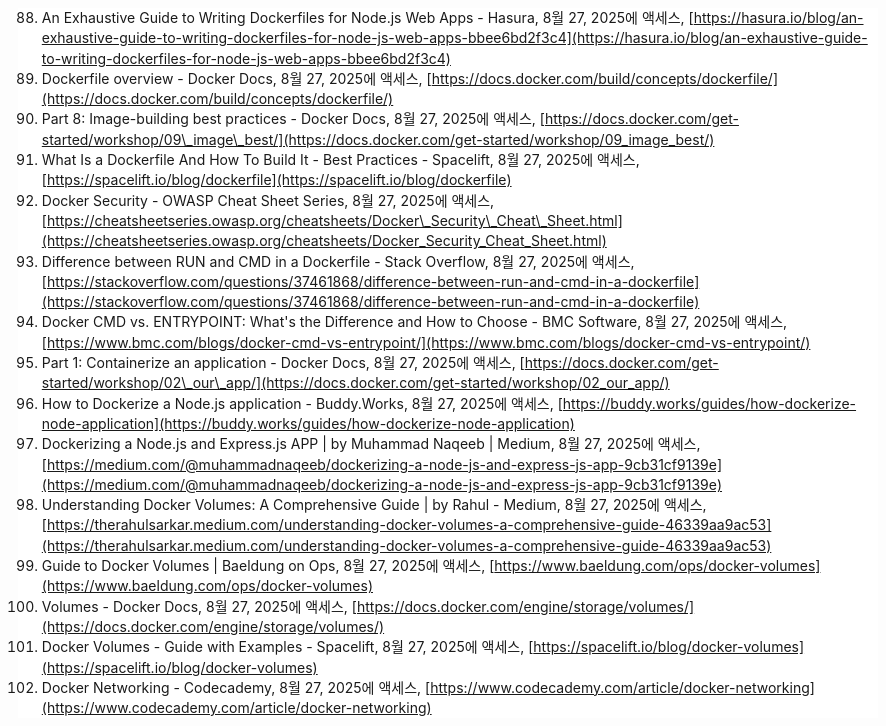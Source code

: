 88. An Exhaustive Guide to Writing Dockerfiles for Node.js Web Apps \- Hasura, 8월 27, 2025에 액세스, [https://hasura.io/blog/an-exhaustive-guide-to-writing-dockerfiles-for-node-js-web-apps-bbee6bd2f3c4](https://hasura.io/blog/an-exhaustive-guide-to-writing-dockerfiles-for-node-js-web-apps-bbee6bd2f3c4)  
89. Dockerfile overview \- Docker Docs, 8월 27, 2025에 액세스, [https://docs.docker.com/build/concepts/dockerfile/](https://docs.docker.com/build/concepts/dockerfile/)  
90. Part 8: Image-building best practices \- Docker Docs, 8월 27, 2025에 액세스, [https://docs.docker.com/get-started/workshop/09\_image\_best/](https://docs.docker.com/get-started/workshop/09_image_best/)  
91. What Is a Dockerfile And How To Build It \- Best Practices \- Spacelift, 8월 27, 2025에 액세스, [https://spacelift.io/blog/dockerfile](https://spacelift.io/blog/dockerfile)  
92. Docker Security \- OWASP Cheat Sheet Series, 8월 27, 2025에 액세스, [https://cheatsheetseries.owasp.org/cheatsheets/Docker\_Security\_Cheat\_Sheet.html](https://cheatsheetseries.owasp.org/cheatsheets/Docker_Security_Cheat_Sheet.html)  
93. Difference between RUN and CMD in a Dockerfile \- Stack Overflow, 8월 27, 2025에 액세스, [https://stackoverflow.com/questions/37461868/difference-between-run-and-cmd-in-a-dockerfile](https://stackoverflow.com/questions/37461868/difference-between-run-and-cmd-in-a-dockerfile)  
94. Docker CMD vs. ENTRYPOINT: What's the Difference and How to Choose \- BMC Software, 8월 27, 2025에 액세스, [https://www.bmc.com/blogs/docker-cmd-vs-entrypoint/](https://www.bmc.com/blogs/docker-cmd-vs-entrypoint/)  
95. Part 1: Containerize an application \- Docker Docs, 8월 27, 2025에 액세스, [https://docs.docker.com/get-started/workshop/02\_our\_app/](https://docs.docker.com/get-started/workshop/02_our_app/)  
96. How to Dockerize a Node.js application \- Buddy.Works, 8월 27, 2025에 액세스, [https://buddy.works/guides/how-dockerize-node-application](https://buddy.works/guides/how-dockerize-node-application)  
97. Dockerizing a Node.js and Express.js APP | by Muhammad Naqeeb | Medium, 8월 27, 2025에 액세스, [https://medium.com/@muhammadnaqeeb/dockerizing-a-node-js-and-express-js-app-9cb31cf9139e](https://medium.com/@muhammadnaqeeb/dockerizing-a-node-js-and-express-js-app-9cb31cf9139e)  
98. Understanding Docker Volumes: A Comprehensive Guide | by Rahul \- Medium, 8월 27, 2025에 액세스, [https://therahulsarkar.medium.com/understanding-docker-volumes-a-comprehensive-guide-46339aa9ac53](https://therahulsarkar.medium.com/understanding-docker-volumes-a-comprehensive-guide-46339aa9ac53)  
99. Guide to Docker Volumes | Baeldung on Ops, 8월 27, 2025에 액세스, [https://www.baeldung.com/ops/docker-volumes](https://www.baeldung.com/ops/docker-volumes)  
100. Volumes \- Docker Docs, 8월 27, 2025에 액세스, [https://docs.docker.com/engine/storage/volumes/](https://docs.docker.com/engine/storage/volumes/)  
101. Docker Volumes \- Guide with Examples \- Spacelift, 8월 27, 2025에 액세스, [https://spacelift.io/blog/docker-volumes](https://spacelift.io/blog/docker-volumes)  
102. Docker Networking \- Codecademy, 8월 27, 2025에 액세스, [https://www.codecademy.com/article/docker-networking](https://www.codecademy.com/article/docker-networking)  
